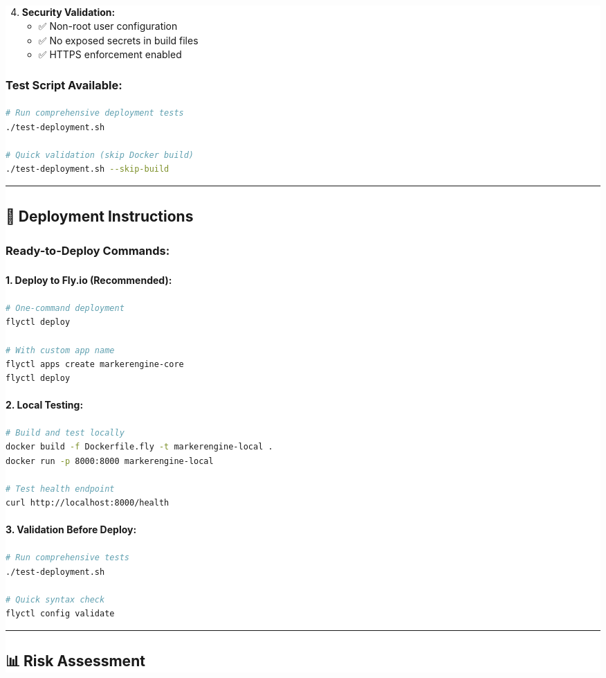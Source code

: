 4. **Security Validation:**
   - ✅ Non-root user configuration
   - ✅ No exposed secrets in build files
   - ✅ HTTPS enforcement enabled

### Test Script Available:
```bash
# Run comprehensive deployment tests
./test-deployment.sh

# Quick validation (skip Docker build)
./test-deployment.sh --skip-build
```

---

## 🚀 Deployment Instructions

### Ready-to-Deploy Commands:

#### 1. **Deploy to Fly.io (Recommended):**
```bash
# One-command deployment
flyctl deploy

# With custom app name
flyctl apps create markerengine-core
flyctl deploy
```

#### 2. **Local Testing:**
```bash
# Build and test locally
docker build -f Dockerfile.fly -t markerengine-local .
docker run -p 8000:8000 markerengine-local

# Test health endpoint
curl http://localhost:8000/health
```

#### 3. **Validation Before Deploy:**
```bash
# Run comprehensive tests
./test-deployment.sh

# Quick syntax check
flyctl config validate
```

---

## 📊 Risk Assessment
